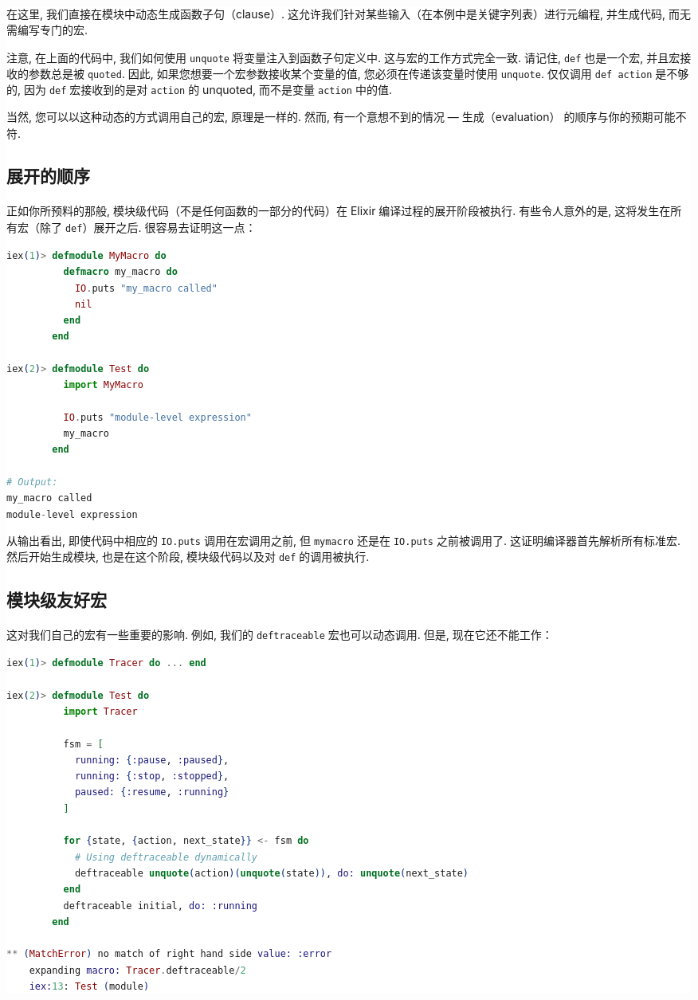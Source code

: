 在这里, 我们直接在模块中动态生成函数子句（clause）. 这允许我们针对某些输入（在本例中是关键字列表）进行元编程, 并生成代码, 而无需编写专门的宏.

注意, 在上面的代码中, 我们如何使用 `unquote` 将变量注入到函数子句定义中. 这与宏的工作方式完全一致. 请记住, `def` 也是一个宏, 并且宏接收的参数总是被 `quoted`. 因此, 如果您想要一个宏参数接收某个变量的值, 您必须在传递该变量时使用 `unquote`. 仅仅调用 `def action` 是不够的, 因为 `def` 宏接收到的是对 `action` 的 unquoted, 而不是变量 `action` 中的值.

当然, 您可以以这种动态的方式调用自己的宏, 原理是一样的. 然而, 有一个意想不到的情况 — 生成（evaluation） 的顺序与你的预期可能不符.

## 展开的顺序

正如你所预料的那般, 模块级代码（不是任何函数的一部分的代码）在 Elixir 编译过程的展开阶段被执行. 有些令人意外的是, 这将发生在所有宏（除了 `def`）展开之后. 很容易去证明这一点：

```elixir
iex(1)> defmodule MyMacro do
          defmacro my_macro do
            IO.puts "my_macro called"
            nil
          end
        end

iex(2)> defmodule Test do
          import MyMacro

          IO.puts "module-level expression"
          my_macro
        end

# Output:
my_macro called
module-level expression
```

从输出看出, 即使代码中相应的 `IO.puts` 调用在宏调用之前, 但 `mymacro` 还是在 `IO.puts` 之前被调用了. 这证明编译器首先解析所有标准宏. 然后开始生成模块, 也是在这个阶段, 模块级代码以及对 `def` 的调用被执行.

## 模块级友好宏

这对我们自己的宏有一些重要的影响. 例如, 我们的 `deftraceable` 宏也可以动态调用. 但是, 现在它还不能工作：

```elixir
iex(1)> defmodule Tracer do ... end

iex(2)> defmodule Test do
          import Tracer

          fsm = [
            running: {:pause, :paused},
            running: {:stop, :stopped},
            paused: {:resume, :running}
          ]

          for {state, {action, next_state}} <- fsm do
            # Using deftraceable dynamically
            deftraceable unquote(action)(unquote(state)), do: unquote(next_state)
          end
          deftraceable initial, do: :running
        end

** (MatchError) no match of right hand side value: :error
    expanding macro: Tracer.deftraceable/2
    iex:13: Test (module)
```
